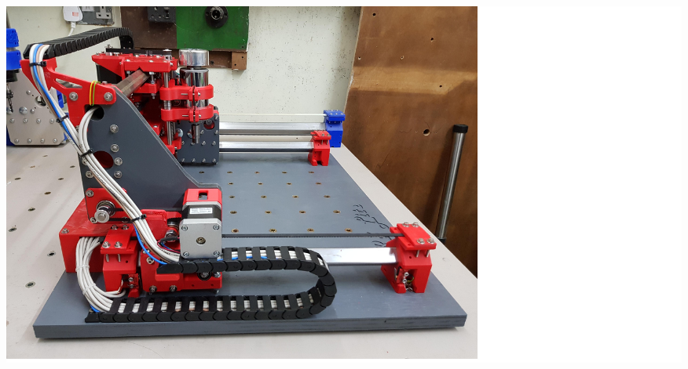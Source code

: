 <img src="https://raw.githubusercontent.com/RootCNC/Root-3-Lite-CNC/master/Media/Docs/Build_Photos/ex_Root-3-Lite-R2Lite-14.jpg" width="600">